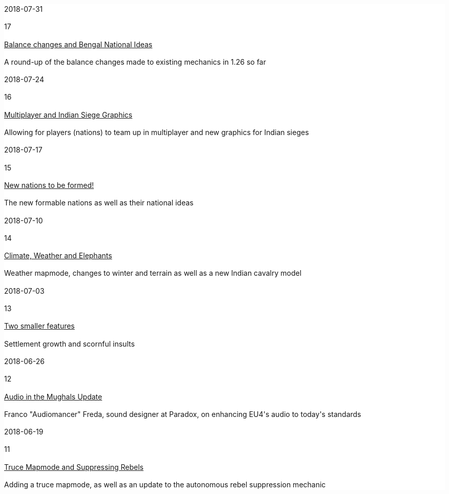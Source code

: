 2018-07-31

17

[Balance changes and Bengal National Ideas](https://forum.paradoxplaza.com/forum/index.php?threads/1111835 "forum:1111835")

A round-up of the balance changes made to existing mechanics in 1.26 so far

2018-07-24

16

[Multiplayer and Indian Siege Graphics](https://forum.paradoxplaza.com/forum/index.php?threads/1110834 "forum:1110834")

Allowing for players (nations) to team up in multiplayer and new graphics for Indian sieges

2018-07-17

15

[New nations to be formed!](https://forum.paradoxplaza.com/forum/index.php?threads/1109704 "forum:1109704")

The new formable nations as well as their national ideas

2018-07-10

14

[Climate, Weather and Elephants](https://forum.paradoxplaza.com/forum/index.php?threads/1108677 "forum:1108677")

Weather mapmode, changes to winter and terrain as well as a new Indian cavalry model

2018-07-03

13

[Two smaller features](https://forum.paradoxplaza.com/forum/index.php?threads/1107566 "forum:1107566")

Settlement growth and scornful insults

2018-06-26

12

[Audio in the Mughals Update](https://forum.paradoxplaza.com/forum/index.php?threads/1106148 "forum:1106148")

Franco "Audiomancer" Freda, sound designer at Paradox, on enhancing EU4's audio to today's standards

2018-06-19

11

[Truce Mapmode and Suppressing Rebels](https://forum.paradoxplaza.com/forum/index.php?threads/1104798 "forum:1104798")

Adding a truce mapmode, as well as an update to the autonomous rebel suppression mechanic
